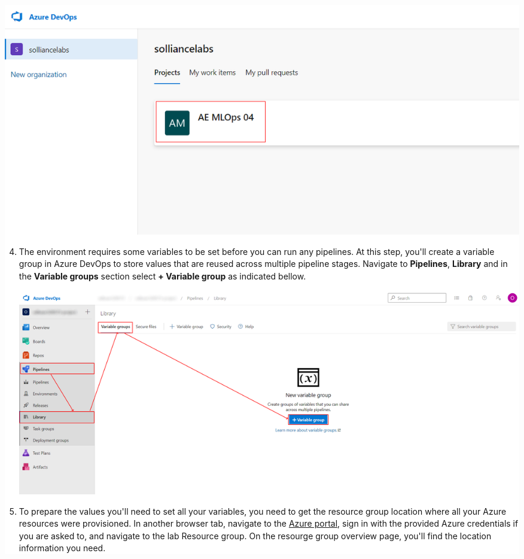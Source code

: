    ![Create e new project in Azure DevOps](./media/02-devops-project.png)

4. The environment requires some variables to be set before you can run any pipelines. At this step, you'll create a variable group in Azure DevOps to store values that are reused across multiple pipeline stages. Navigate to **Pipelines**, **Library** and in the **Variable groups** section select **+ Variable group** as indicated bellow.

   ![Create a Variable Group for your Pipeline](./media/03-devops-create-vargroup.png)

5. To prepare the values you'll need to set all your variables, you need to get the resource group location where all your Azure resources were provisioned. In another browser tab, navigate to the [Azure portal](https://portal.azure.com), sign in with the provided Azure credentials if you are asked to, and navigate to the lab Resource group. On the resourge group overview page, you'll find the location information you need.
   